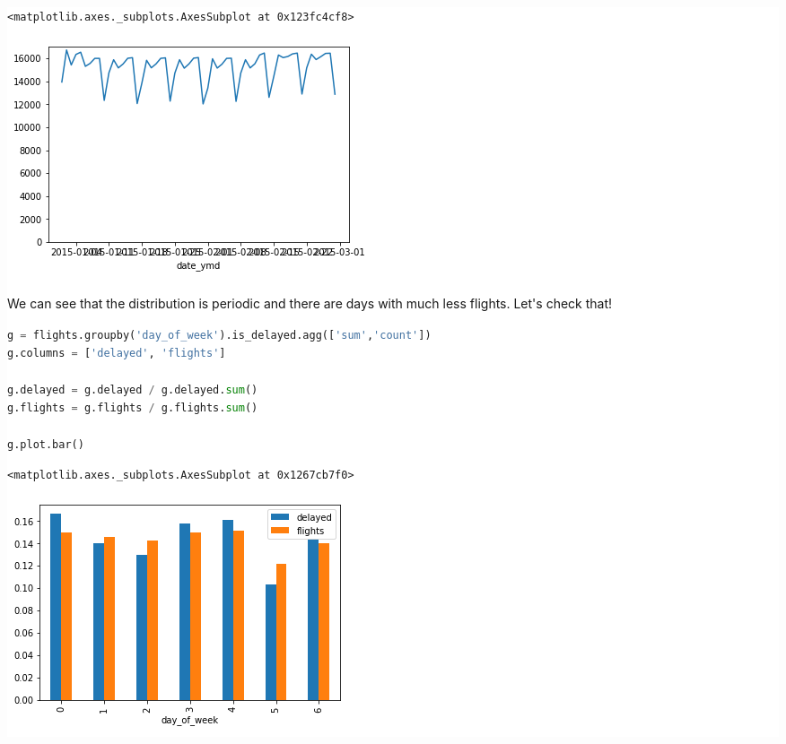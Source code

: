 


    <matplotlib.axes._subplots.AxesSubplot at 0x123fc4cf8>




![png](output_98_1.png)


We can see that the distribution is periodic and there are days with much less flights. Let's check that!


```python
g = flights.groupby('day_of_week').is_delayed.agg(['sum','count'])
g.columns = ['delayed', 'flights']

g.delayed = g.delayed / g.delayed.sum()
g.flights = g.flights / g.flights.sum()

g.plot.bar()
```




    <matplotlib.axes._subplots.AxesSubplot at 0x1267cb7f0>




![png](output_100_1.png)

